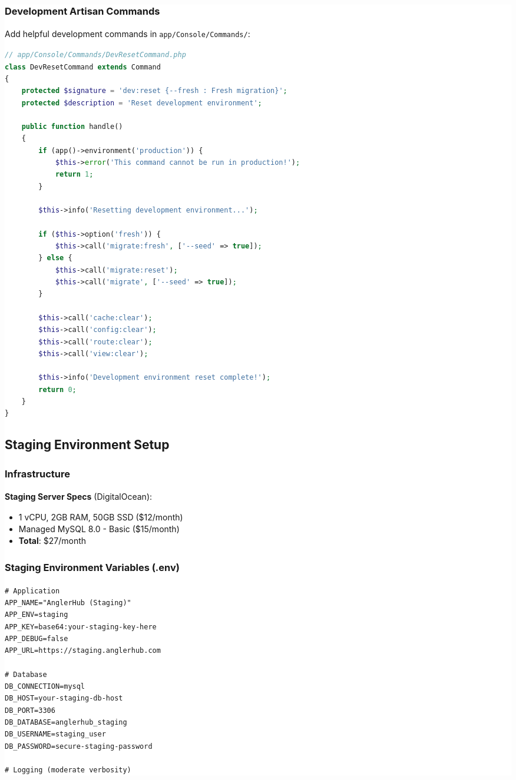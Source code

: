 ### Development Artisan Commands
Add helpful development commands in `app/Console/Commands/`:

```php
// app/Console/Commands/DevResetCommand.php
class DevResetCommand extends Command
{
    protected $signature = 'dev:reset {--fresh : Fresh migration}';
    protected $description = 'Reset development environment';
    
    public function handle()
    {
        if (app()->environment('production')) {
            $this->error('This command cannot be run in production!');
            return 1;
        }
        
        $this->info('Resetting development environment...');
        
        if ($this->option('fresh')) {
            $this->call('migrate:fresh', ['--seed' => true]);
        } else {
            $this->call('migrate:reset');
            $this->call('migrate', ['--seed' => true]);
        }
        
        $this->call('cache:clear');
        $this->call('config:clear');
        $this->call('route:clear');
        $this->call('view:clear');
        
        $this->info('Development environment reset complete!');
        return 0;
    }
}
```

## Staging Environment Setup

### Infrastructure
**Staging Server Specs** (DigitalOcean):
- 1 vCPU, 2GB RAM, 50GB SSD ($12/month)
- Managed MySQL 8.0 - Basic ($15/month)
- **Total**: $27/month

### Staging Environment Variables (.env)
```env
# Application
APP_NAME="AnglerHub (Staging)"
APP_ENV=staging
APP_KEY=base64:your-staging-key-here
APP_DEBUG=false
APP_URL=https://staging.anglerhub.com

# Database
DB_CONNECTION=mysql
DB_HOST=your-staging-db-host
DB_PORT=3306
DB_DATABASE=anglerhub_staging
DB_USERNAME=staging_user
DB_PASSWORD=secure-staging-password

# Logging (moderate verbosity)
```